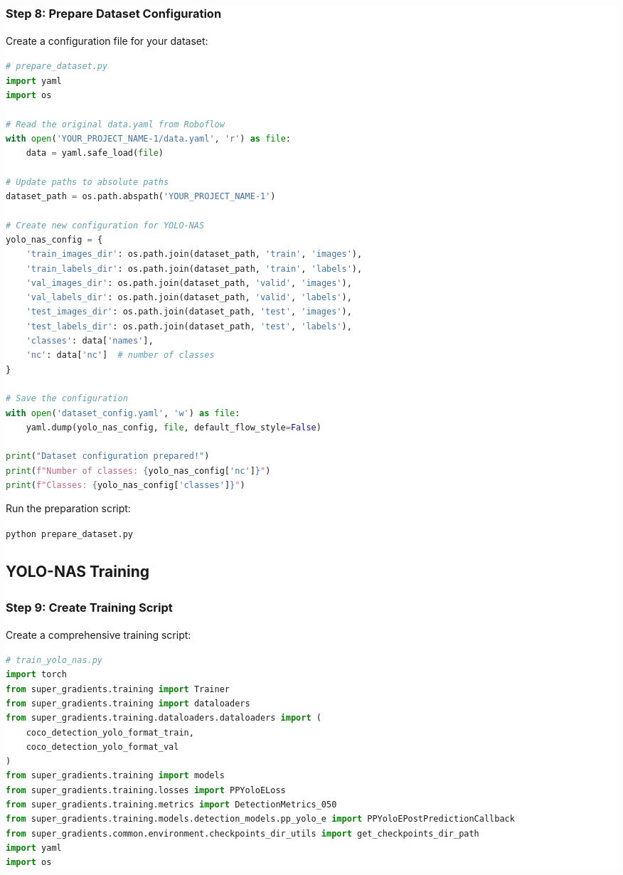 ### Step 8: Prepare Dataset Configuration

Create a configuration file for your dataset:

```python
# prepare_dataset.py
import yaml
import os

# Read the original data.yaml from Roboflow
with open('YOUR_PROJECT_NAME-1/data.yaml', 'r') as file:
    data = yaml.safe_load(file)

# Update paths to absolute paths
dataset_path = os.path.abspath('YOUR_PROJECT_NAME-1')

# Create new configuration for YOLO-NAS
yolo_nas_config = {
    'train_images_dir': os.path.join(dataset_path, 'train', 'images'),
    'train_labels_dir': os.path.join(dataset_path, 'train', 'labels'),
    'val_images_dir': os.path.join(dataset_path, 'valid', 'images'),
    'val_labels_dir': os.path.join(dataset_path, 'valid', 'labels'),
    'test_images_dir': os.path.join(dataset_path, 'test', 'images'),
    'test_labels_dir': os.path.join(dataset_path, 'test', 'labels'),
    'classes': data['names'],
    'nc': data['nc']  # number of classes
}

# Save the configuration
with open('dataset_config.yaml', 'w') as file:
    yaml.dump(yolo_nas_config, file, default_flow_style=False)

print("Dataset configuration prepared!")
print(f"Number of classes: {yolo_nas_config['nc']}")
print(f"Classes: {yolo_nas_config['classes']}")
```

Run the preparation script:

```bash
python prepare_dataset.py
```

## YOLO-NAS Training

### Step 9: Create Training Script

Create a comprehensive training script:

```python
# train_yolo_nas.py
import torch
from super_gradients.training import Trainer
from super_gradients.training import dataloaders
from super_gradients.training.dataloaders.dataloaders import (
    coco_detection_yolo_format_train, 
    coco_detection_yolo_format_val
)
from super_gradients.training import models
from super_gradients.training.losses import PPYoloELoss
from super_gradients.training.metrics import DetectionMetrics_050
from super_gradients.training.models.detection_models.pp_yolo_e import PPYoloEPostPredictionCallback
from super_gradients.common.environment.checkpoints_dir_utils import get_checkpoints_dir_path
import yaml
import os
```